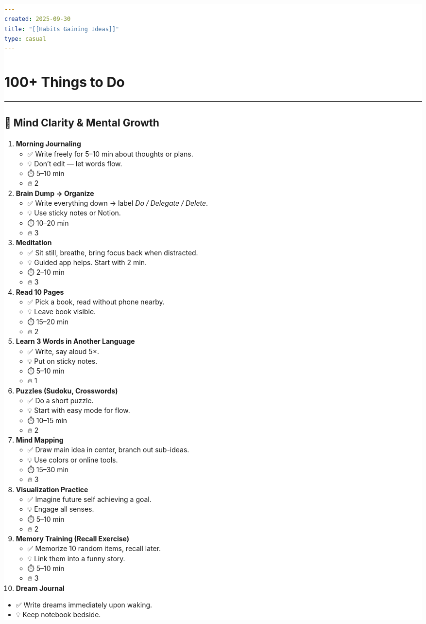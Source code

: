 ```yaml
---
created: 2025-09-30
title: "[[Habits Gaining Ideas]]"
type: casual
---
```


# 100+ Things to Do

---

## 🧠 Mind Clarity & Mental Growth

1. **Morning Journaling**
	- ✅ Write freely for 5–10 min about thoughts or plans.
	- 💡 Don’t edit — let words flow.
	- ⏱️ 5–10 min
	- 🔥 2
2. **Brain Dump → Organize**
	- ✅ Write everything down → label *Do / Delegate / Delete*.
	- 💡 Use sticky notes or Notion.
	- ⏱️ 10–20 min
	- 🔥 3
3. **Meditation**
	- ✅ Sit still, breathe, bring focus back when distracted.
	- 💡 Guided app helps. Start with 2 min.
	- ⏱️ 2–10 min
	- 🔥 3
4. **Read 10 Pages**
	- ✅ Pick a book, read without phone nearby.
	- 💡 Leave book visible.
	- ⏱️ 15–20 min
	- 🔥 2
5. **Learn 3 Words in Another Language**
	- ✅ Write, say aloud 5×.
	- 💡 Put on sticky notes.
	- ⏱️ 5–10 min
	- 🔥 1
6. **Puzzles (Sudoku, Crosswords)**
	- ✅ Do a short puzzle.
	- 💡 Start with easy mode for flow.
	- ⏱️ 10–15 min
	- 🔥 2
7. **Mind Mapping**
	- ✅ Draw main idea in center, branch out sub-ideas.
	- 💡 Use colors or online tools.
	- ⏱️ 15–30 min
	- 🔥 3
8. **Visualization Practice**
	- ✅ Imagine future self achieving a goal.
	- 💡 Engage all senses.
	- ⏱️ 5–10 min
	- 🔥 2
9. **Memory Training (Recall Exercise)**
	- ✅ Memorize 10 random items, recall later.
	- 💡 Link them into a funny story.
	- ⏱️ 5–10 min
	- 🔥 3
10. **Dream Journal**
- ✅ Write dreams immediately upon waking.
- 💡 Keep notebook bedside.
